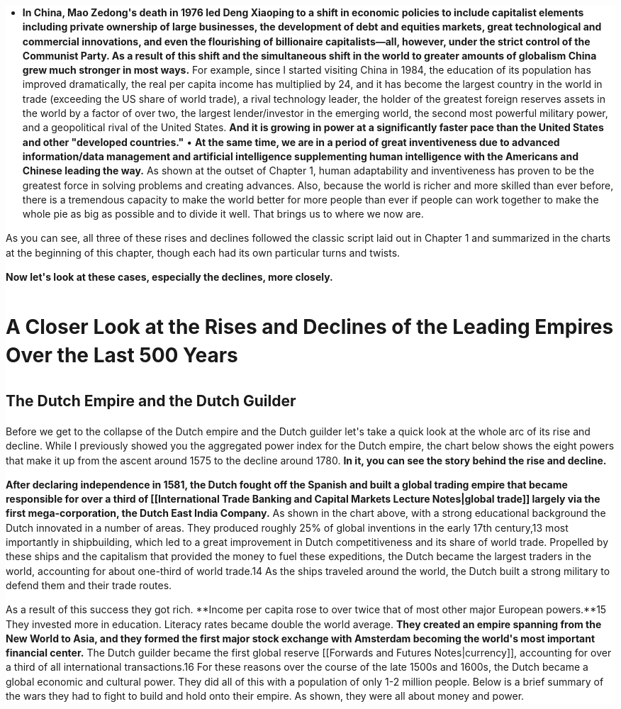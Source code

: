 - **In China, Mao Zedong's death in 1976 led Deng Xiaoping to a shift in economic policies to include capitalist elements including private ownership of large businesses, the development of debt and equities markets, great technological and commercial innovations, and even the flourishing of billionaire capitalists—all, however, under the strict control of the Communist Party. As a result of this shift and the simultaneous shift in the world to greater amounts of globalism China grew much stronger in most ways.** For example, since I started visiting China in 1984, the education of its population has improved dramatically, the real per capita income has multiplied by 24, and it has become the largest country in the world in trade (exceeding the US share of world trade), a rival technology leader, the holder of the greatest foreign reserves assets in the world by a factor of over two, the largest lender/investor in the emerging world, the second most powerful military power, and a geopolitical rival of the United States. **And it is growing in power at a significantly faster pace than the United States and other "developed countries."** • **At the same time, we are in a period of great inventiveness due to advanced information/data management and artificial intelligence supplementing human intelligence with the Americans and Chinese leading the way.** As shown at the outset of Chapter 1, human adaptability and inventiveness has proven to be the greatest force in solving problems and creating advances. Also, because the world is richer and more skilled than ever before, there is a tremendous capacity to make the world better for more people than ever if people can work together to make the whole pie as big as possible and to divide it well. That brings us to where we now are.

As you can see, all three of these rises and declines followed the classic script laid out in Chapter 1 and summarized in the charts at the beginning of this chapter, though each had its own particular turns and twists.

**Now let's look at these cases, especially the declines, more closely.** 

# **A Closer Look at the Rises and Declines of the Leading Empires Over the Last 500 Years**

## **The Dutch Empire and the Dutch Guilder**

Before we get to the collapse of the Dutch empire and the Dutch guilder let's take a quick look at the whole arc of its rise and decline. While I previously showed you the aggregated power index for the Dutch empire, the chart below shows the eight powers that make it up from the ascent around 1575 to the decline around 1780. **In it, you can see the story behind the rise and decline.**

**After declaring independence in 1581, the Dutch fought off the Spanish and built a global trading empire that became responsible for over a third of [[International Trade Banking and Capital Markets Lecture Notes|global trade]] largely via the first mega-corporation, the Dutch East India Company.** As shown in the chart above, with a strong educational background the Dutch innovated in a number of areas. They produced roughly 25% of global inventions in the early 17th century,13 most importantly in shipbuilding, which led to a great improvement in Dutch competitiveness and its share of world trade. Propelled by these ships and the capitalism that provided the money to fuel these expeditions, the Dutch became the largest traders in the world, accounting for about one-third of world trade.14 As the ships traveled around the world, the Dutch built a strong military to defend them and their trade routes.

As a result of this success they got rich. **Income per capita rose to over twice that of most other major European powers.**15 They invested more in education. Literacy rates became double the world average. **They created an empire spanning from the New World to Asia, and they formed the first major stock exchange with Amsterdam becoming the world's most important financial center.** The Dutch guilder became the first global reserve [[Forwards and Futures Notes|currency]], accounting for over a third of all international transactions.16 For these reasons over the course of the late 1500s and 1600s, the Dutch became a global economic and cultural power. They did all of this with a population of only 1-2 million people. Below is a brief summary of the wars they had to fight to build and hold onto their empire. As shown, they were all about money and power.
